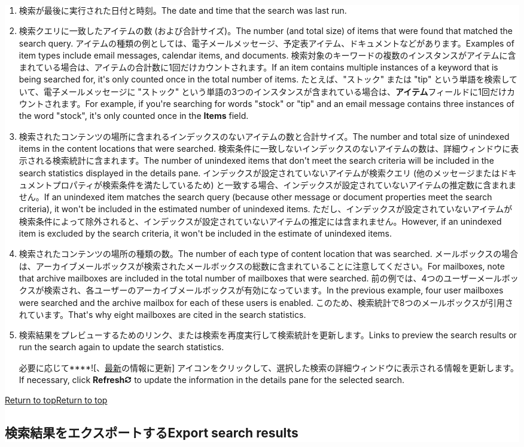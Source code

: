 1. <span data-ttu-id="b9e1d-212">検索が最後に実行された日付と時刻。</span><span class="sxs-lookup"><span data-stu-id="b9e1d-212">The date and time that the search was last run.</span></span>
    
2. <span data-ttu-id="b9e1d-213">検索クエリに一致したアイテムの数 (および合計サイズ)。</span><span class="sxs-lookup"><span data-stu-id="b9e1d-213">The number (and total size) of items that were found that matched the search query.</span></span> <span data-ttu-id="b9e1d-214">アイテムの種類の例としては、電子メールメッセージ、予定表アイテム、ドキュメントなどがあります。</span><span class="sxs-lookup"><span data-stu-id="b9e1d-214">Examples of item types include email messages, calendar items, and documents.</span></span> <span data-ttu-id="b9e1d-215">検索対象のキーワードの複数のインスタンスがアイテムに含まれている場合は、アイテムの合計数に1回だけカウントされます。</span><span class="sxs-lookup"><span data-stu-id="b9e1d-215">If an item contains multiple instances of a keyword that is being searched for, it's only counted once in the total number of items.</span></span> <span data-ttu-id="b9e1d-216">たとえば、"ストック" または "tip" という単語を検索していて、電子メールメッセージに "ストック" という単語の3つのインスタンスが含まれている場合は、**アイテム**フィールドに1回だけカウントされます。</span><span class="sxs-lookup"><span data-stu-id="b9e1d-216">For example, if you're searching for words "stock" or "tip" and an email message contains three instances of the word "stock", it's only counted once in the **Items** field.</span></span> 
    
3. <span data-ttu-id="b9e1d-217">検索されたコンテンツの場所に含まれるインデックスのないアイテムの数と合計サイズ。</span><span class="sxs-lookup"><span data-stu-id="b9e1d-217">The number and total size of unindexed items in the content locations that were searched.</span></span> <span data-ttu-id="b9e1d-218">検索条件に一致しないインデックスのないアイテムの数は、詳細ウィンドウに表示される検索統計に含まれます。</span><span class="sxs-lookup"><span data-stu-id="b9e1d-218">The number of unindexed items that don't meet the search criteria will be included in the search statistics displayed in the details pane.</span></span> <span data-ttu-id="b9e1d-219">インデックスが設定されていないアイテムが検索クエリ (他のメッセージまたはドキュメントプロパティが検索条件を満たしているため) と一致する場合、インデックスが設定されていないアイテムの推定数に含まれません。</span><span class="sxs-lookup"><span data-stu-id="b9e1d-219">If an unindexed item matches the search query (because other message or document properties meet the search criteria), it won't be included in the estimated number of unindexed items.</span></span> <span data-ttu-id="b9e1d-220">ただし、インデックスが設定されていないアイテムが検索条件によって除外されると、インデックスが設定されていないアイテムの推定には含まれません。</span><span class="sxs-lookup"><span data-stu-id="b9e1d-220">However, if an unindexed item is excluded by the search criteria, it won't be included in the estimate of unindexed items.</span></span>
    
4. <span data-ttu-id="b9e1d-221">検索されたコンテンツの場所の種類の数。</span><span class="sxs-lookup"><span data-stu-id="b9e1d-221">The number of each type of content location that was searched.</span></span> <span data-ttu-id="b9e1d-222">メールボックスの場合は、アーカイブメールボックスが検索されたメールボックスの総数に含まれていることに注意してください。</span><span class="sxs-lookup"><span data-stu-id="b9e1d-222">For mailboxes, note that archive mailboxes are included in the total number of mailboxes that were searched.</span></span> <span data-ttu-id="b9e1d-223">前の例では、4つのユーザーメールボックスが検索され、各ユーザーのアーカイブメールボックスが有効になっています。</span><span class="sxs-lookup"><span data-stu-id="b9e1d-223">In the previous example, four user mailboxes were searched and the archive mailbox for each of these users is enabled.</span></span> <span data-ttu-id="b9e1d-224">このため、検索統計で8つのメールボックスが引用されています。</span><span class="sxs-lookup"><span data-stu-id="b9e1d-224">That's why eight mailboxes are cited in the search statistics.</span></span>
    
5. <span data-ttu-id="b9e1d-225">検索結果をプレビューするためのリンク、または検索を再度実行して検索統計を更新します。</span><span class="sxs-lookup"><span data-stu-id="b9e1d-225">Links to preview the search results or run the search again to update the search statistics.</span></span>
    
    <span data-ttu-id="b9e1d-226">必要に応じて\*\*\*\*![、[最新](media/O365-MDM-Policy-RefreshIcon.gif)の情報に更新] アイコンをクリックして、選択した検索の詳細ウィンドウに表示される情報を更新します。</span><span class="sxs-lookup"><span data-stu-id="b9e1d-226">If necessary, click **Refresh**![Refresh icon](media/O365-MDM-Policy-RefreshIcon.gif) to update the information in the details pane for the selected search.</span></span> 
    
[<span data-ttu-id="b9e1d-227">Return to top</span><span class="sxs-lookup"><span data-stu-id="b9e1d-227">Return to top</span></span>](run-a-content-search-in-the-security-and-compliance-center.md#top)
  
## <a name="export-search-results"></a><span data-ttu-id="b9e1d-228">検索結果をエクスポートする</span><span class="sxs-lookup"><span data-stu-id="b9e1d-228">Export search results</span></span>
<span data-ttu-id="b9e1d-229"><a name="export"> </a></span><span class="sxs-lookup"><span data-stu-id="b9e1d-229"></span></span>
